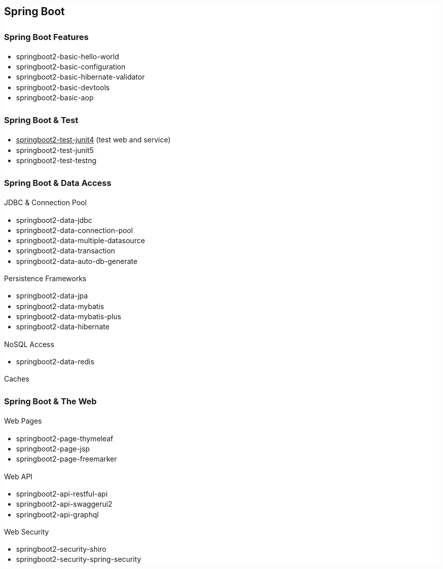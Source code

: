 ## Spring Boot

### Spring Boot Features

- springboot2-basic-hello-world
- springboot2-basic-configuration
- springboot2-basic-hibernate-validator
- springboot2-basic-devtools
- springboot2-basic-aop

### Spring Boot & Test

- [springboot2-test-junit4](springboot2+junit4) (test web and service)
- springboot2-test-junit5
- springboot2-test-testng

### Spring Boot & Data Access

JDBC & Connection Pool

- springboot2-data-jdbc
- springboot2-data-connection-pool
- springboot2-data-multiple-datasource
- springboot2-data-transaction
- springboot2-data-auto-db-generate

Persistence Frameworks

- springboot2-data-jpa
- springboot2-data-mybatis
- springboot2-data-mybatis-plus
- springboot2-data-hibernate

NoSQL Access

- springboot2-data-redis

Caches

### Spring Boot & The Web

Web Pages

- springboot2-page-thymeleaf
- springboot2-page-jsp
- springboot2-page-freemarker

Web API

- springboot2-api-restful-api
- springboot2-api-swaggerui2
- springboot2-api-graphql

Web Security

- springboot2-security-shiro
- springboot2-security-spring-security
